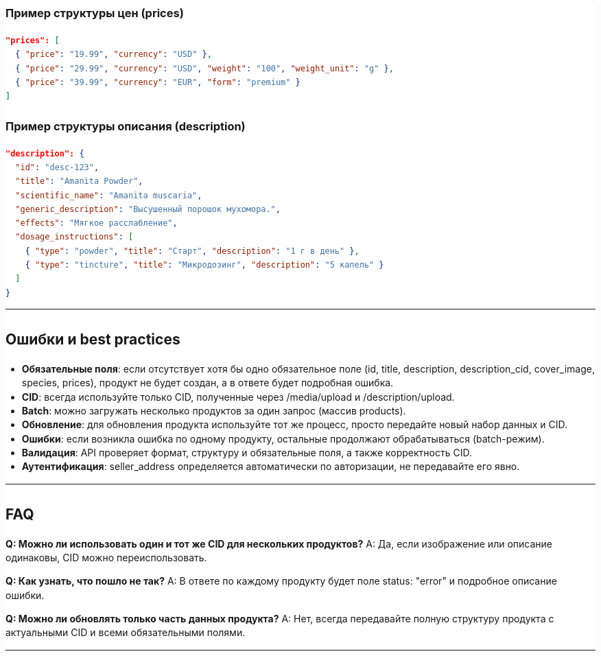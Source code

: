 ### Пример структуры цен (prices)
```json
"prices": [
  { "price": "19.99", "currency": "USD" },
  { "price": "29.99", "currency": "USD", "weight": "100", "weight_unit": "g" },
  { "price": "39.99", "currency": "EUR", "form": "premium" }
]
```

### Пример структуры описания (description)
```json
"description": {
  "id": "desc-123",
  "title": "Amanita Powder",
  "scientific_name": "Amanita muscaria",
  "generic_description": "Высушенный порошок мухомора.",
  "effects": "Мягкое расслабление",
  "dosage_instructions": [
    { "type": "powder", "title": "Старт", "description": "1 г в день" },
    { "type": "tincture", "title": "Микродозинг", "description": "5 капель" }
  ]
}
```

---

## Ошибки и best practices

- **Обязательные поля**: если отсутствует хотя бы одно обязательное поле (id, title, description, description_cid, cover_image, species, prices), продукт не будет создан, а в ответе будет подробная ошибка.
- **CID**: всегда используйте только CID, полученные через /media/upload и /description/upload.
- **Batch**: можно загружать несколько продуктов за один запрос (массив products).
- **Обновление**: для обновления продукта используйте тот же процесс, просто передайте новый набор данных и CID.
- **Ошибки**: если возникла ошибка по одному продукту, остальные продолжают обрабатываться (batch-режим).
- **Валидация**: API проверяет формат, структуру и обязательные поля, а также корректность CID.
- **Аутентификация**: seller_address определяется автоматически по авторизации, не передавайте его явно.

---

## FAQ

**Q: Можно ли использовать один и тот же CID для нескольких продуктов?**
A: Да, если изображение или описание одинаковы, CID можно переиспользовать.

**Q: Как узнать, что пошло не так?**
A: В ответе по каждому продукту будет поле status: "error" и подробное описание ошибки.

**Q: Можно ли обновлять только часть данных продукта?**
A: Нет, всегда передавайте полную структуру продукта с актуальными CID и всеми обязательными полями.

---
